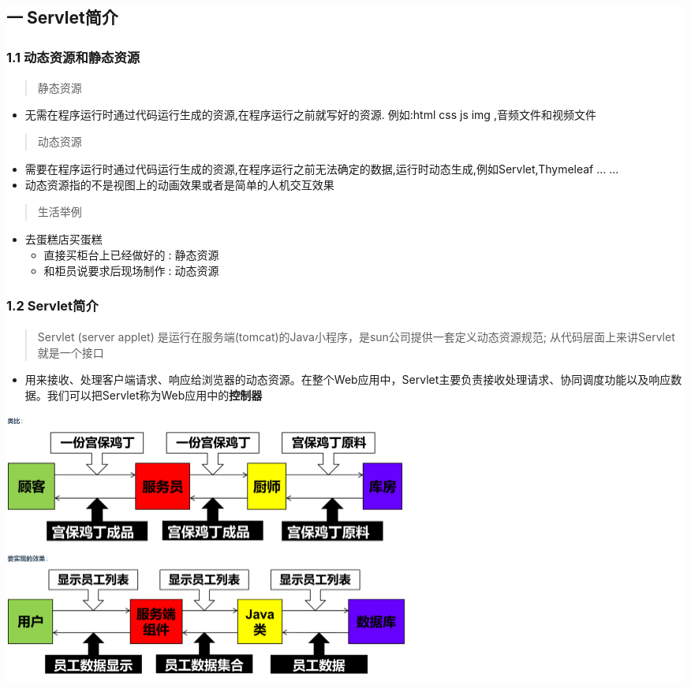 ## 一 Servlet简介

### 1.1 动态资源和静态资源

> 静态资源

- 无需在程序运行时通过代码运行生成的资源,在程序运行之前就写好的资源. 例如:html css js img ,音频文件和视频文件

> 动态资源 

- 需要在程序运行时通过代码运行生成的资源,在程序运行之前无法确定的数据,运行时动态生成,例如Servlet,Thymeleaf ... ...
- 动态资源指的不是视图上的动画效果或者是简单的人机交互效果

> 生活举例

- 去蛋糕店买蛋糕
  - 直接买柜台上已经做好的  : 静态资源
  - 和柜员说要求后现场制作  : 动态资源

### 1.2 Servlet简介

> Servlet  (server applet) 是运行在服务端(tomcat)的Java小程序，是sun公司提供一套定义动态资源规范; 从代码层面上来讲Servlet就是一个接口

- 用来接收、处理客户端请求、响应给浏览器的动态资源。在整个Web应用中，Servlet主要负责接收处理请求、协同调度功能以及响应数据。我们可以把Servlet称为Web应用中的**控制器**

<img src="img/1681544428055.png" alt="1681544428055" style="zoom:50%;" />
